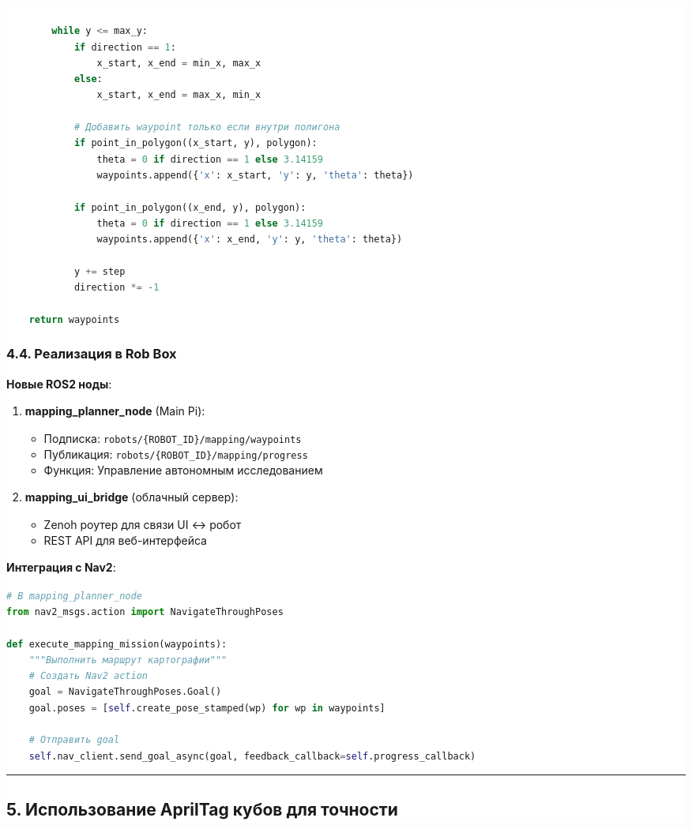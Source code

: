 ```python
        
        while y <= max_y:
            if direction == 1:
                x_start, x_end = min_x, max_x
            else:
                x_start, x_end = max_x, min_x
            
            # Добавить waypoint только если внутри полигона
            if point_in_polygon((x_start, y), polygon):
                theta = 0 if direction == 1 else 3.14159
                waypoints.append({'x': x_start, 'y': y, 'theta': theta})
            
            if point_in_polygon((x_end, y), polygon):
                theta = 0 if direction == 1 else 3.14159
                waypoints.append({'x': x_end, 'y': y, 'theta': theta})
            
            y += step
            direction *= -1
    
    return waypoints
```


### 4.4. Реализация в Rob Box

**Новые ROS2 ноды**:

1. **mapping_planner_node** (Main Pi):
   - Подписка: `robots/{ROBOT_ID}/mapping/waypoints`
   - Публикация: `robots/{ROBOT_ID}/mapping/progress`
   - Функция: Управление автономным исследованием

2. **mapping_ui_bridge** (облачный сервер):
   - Zenoh роутер для связи UI ↔ робот
   - REST API для веб-интерфейса

**Интеграция с Nav2**:
```python
# В mapping_planner_node
from nav2_msgs.action import NavigateThroughPoses

def execute_mapping_mission(waypoints):
    """Выполнить маршрут картографии"""
    # Создать Nav2 action
    goal = NavigateThroughPoses.Goal()
    goal.poses = [self.create_pose_stamped(wp) for wp in waypoints]
    
    # Отправить goal
    self.nav_client.send_goal_async(goal, feedback_callback=self.progress_callback)
```

---

## 5. Использование AprilTag кубов для точности
